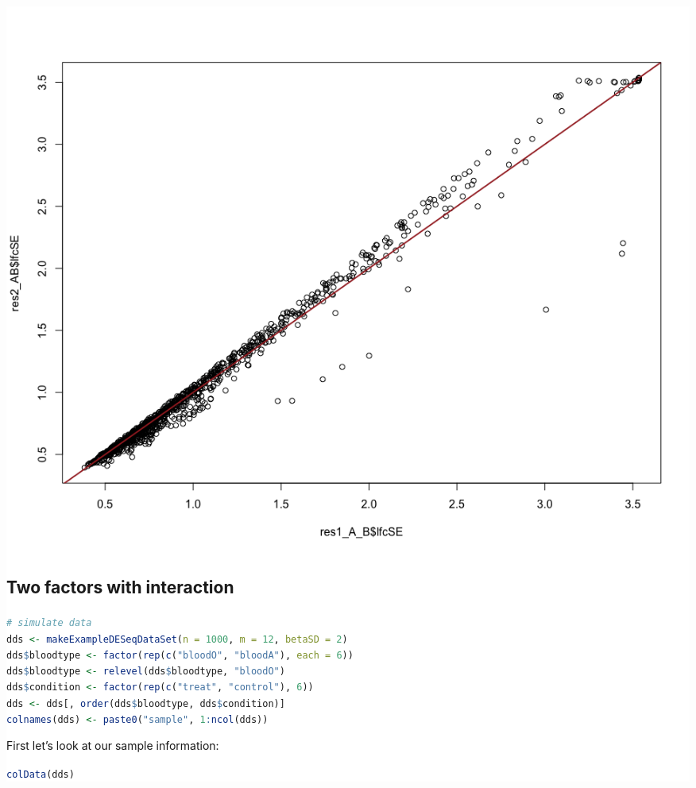<img src="./img/08a_contrast_design/contrast_res4.png" style="display: block; margin: auto;" />

## Two factors with interaction

``` r
# simulate data
dds <- makeExampleDESeqDataSet(n = 1000, m = 12, betaSD = 2)
dds$bloodtype <- factor(rep(c("bloodO", "bloodA"), each = 6))
dds$bloodtype <- relevel(dds$bloodtype, "bloodO")
dds$condition <- factor(rep(c("treat", "control"), 6))
dds <- dds[, order(dds$bloodtype, dds$condition)]
colnames(dds) <- paste0("sample", 1:ncol(dds))
```

First let’s look at our sample information:

``` r
colData(dds)
```
